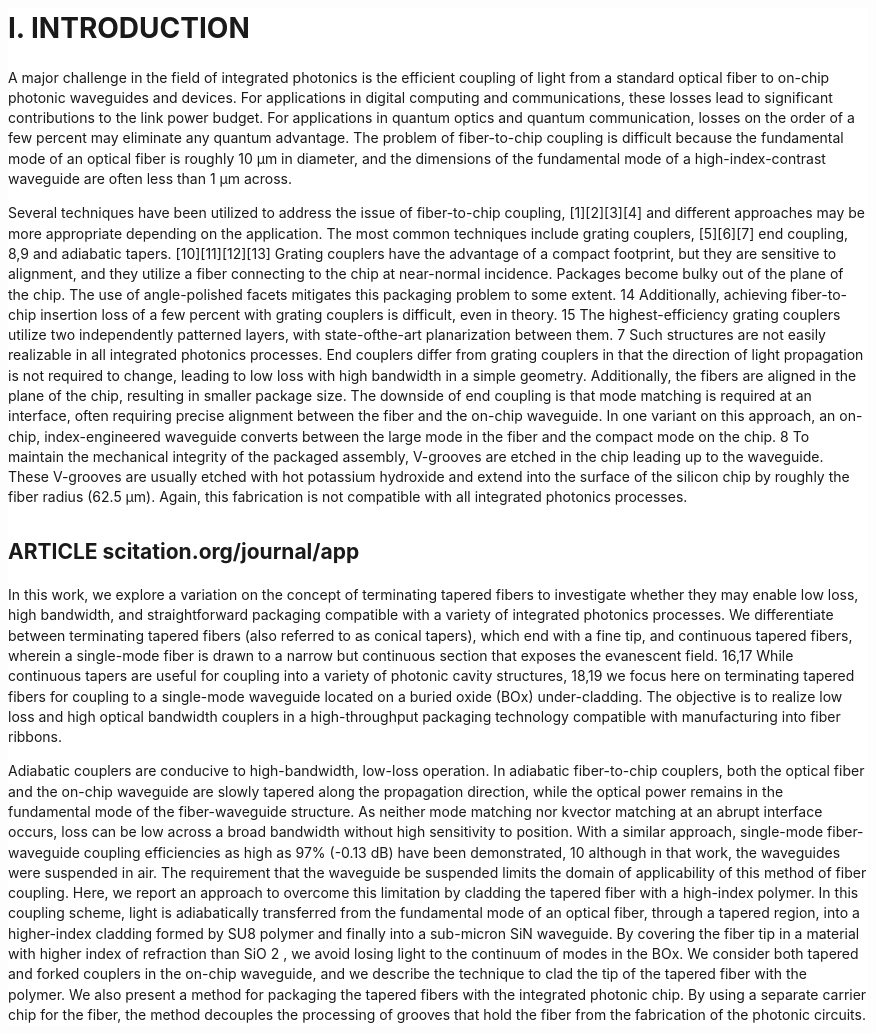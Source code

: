 # I. INTRODUCTION

A major challenge in the field of integrated photonics is the efficient coupling of light from a standard optical fiber to on-chip photonic waveguides and devices. For applications in digital computing and communications, these losses lead to significant contributions to the link power budget. For applications in quantum optics and quantum communication, losses on the order of a few percent may eliminate any quantum advantage. The problem of fiber-to-chip coupling is difficult because the fundamental mode of an optical fiber is roughly 10 μm in diameter, and the dimensions of the fundamental mode of a high-index-contrast waveguide are often less than 1 μm across.

Several techniques have been utilized to address the issue of fiber-to-chip coupling, [1][2][3][4] and different approaches may be more appropriate depending on the application. The most common techniques include grating couplers, [5][6][7] end coupling, 8,9 and adiabatic tapers. [10][11][12][13] Grating couplers have the advantage of a compact footprint, but they are sensitive to alignment, and they utilize a fiber connecting to the chip at near-normal incidence. Packages become bulky out of the plane of the chip. The use of angle-polished facets mitigates this packaging problem to some extent. 14 Additionally, achieving fiber-to-chip insertion loss of a few percent with grating couplers is difficult, even in theory. 15 The highest-efficiency grating couplers utilize two independently patterned layers, with state-ofthe-art planarization between them. 7 Such structures are not easily realizable in all integrated photonics processes. End couplers differ from grating couplers in that the direction of light propagation is not required to change, leading to low loss with high bandwidth in a simple geometry. Additionally, the fibers are aligned in the plane of the chip, resulting in smaller package size. The downside of end coupling is that mode matching is required at an interface, often requiring precise alignment between the fiber and the on-chip waveguide. In one variant on this approach, an on-chip, index-engineered waveguide converts between the large mode in the fiber and the compact mode on the chip. 8 To maintain the mechanical integrity of the packaged assembly, V-grooves are etched in the chip leading up to the waveguide. These V-grooves are usually etched with hot potassium hydroxide and extend into the surface of the silicon chip by roughly the fiber radius (62.5 μm). Again, this fabrication is not compatible with all integrated photonics processes.

## ARTICLE scitation.org/journal/app

In this work, we explore a variation on the concept of terminating tapered fibers to investigate whether they may enable low loss, high bandwidth, and straightforward packaging compatible with a variety of integrated photonics processes. We differentiate between terminating tapered fibers (also referred to as conical tapers), which end with a fine tip, and continuous tapered fibers, wherein a single-mode fiber is drawn to a narrow but continuous section that exposes the evanescent field. 16,17 While continuous tapers are useful for coupling into a variety of photonic cavity structures, 18,19 we focus here on terminating tapered fibers for coupling to a single-mode waveguide located on a buried oxide (BOx) under-cladding. The objective is to realize low loss and high optical bandwidth couplers in a high-throughput packaging technology compatible with manufacturing into fiber ribbons.

Adiabatic couplers are conducive to high-bandwidth, low-loss operation. In adiabatic fiber-to-chip couplers, both the optical fiber and the on-chip waveguide are slowly tapered along the propagation direction, while the optical power remains in the fundamental mode of the fiber-waveguide structure. As neither mode matching nor kvector matching at an abrupt interface occurs, loss can be low across a broad bandwidth without high sensitivity to position. With a similar approach, single-mode fiber-waveguide coupling efficiencies as high as 97% (-0.13 dB) have been demonstrated, 10 although in that work, the waveguides were suspended in air. The requirement that the waveguide be suspended limits the domain of applicability of this method of fiber coupling. Here, we report an approach to overcome this limitation by cladding the tapered fiber with a high-index polymer. In this coupling scheme, light is adiabatically transferred from the fundamental mode of an optical fiber, through a tapered region, into a higher-index cladding formed by SU8 polymer and finally into a sub-micron SiN waveguide. By covering the fiber tip in a material with higher index of refraction than SiO 2 , we avoid losing light to the continuum of modes in the BOx. We consider both tapered and forked couplers in the on-chip waveguide, and we describe the technique to clad the tip of the tapered fiber with the polymer. We also present a method for packaging the tapered fibers with the integrated photonic chip. By using a separate carrier chip for the fiber, the method decouples the processing of grooves that hold the fiber from the fabrication of the photonic circuits.
